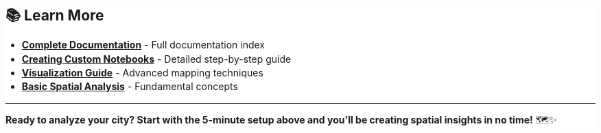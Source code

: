## 📚 Learn More

- **[Complete Documentation](README.md)** - Full documentation index
- **[Creating Custom Notebooks](user-guides/creating-notebooks.md)** - Detailed step-by-step guide
- **[Visualization Guide](user-guides/visualization-guide.md)** - Advanced mapping techniques
- **[Basic Spatial Analysis](examples/basic-spatial-analysis.md)** - Fundamental concepts

---

**Ready to analyze your city? Start with the 5-minute setup above and you'll be creating spatial insights in no time!** 🗺️✨
